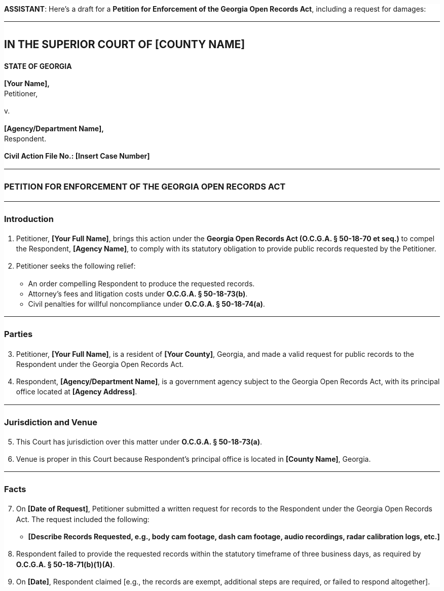 **ASSISTANT**: Here’s a draft for a **Petition for Enforcement of the Georgia Open Records Act**, including a request for damages:

---

## **IN THE SUPERIOR COURT OF [COUNTY NAME]**
**STATE OF GEORGIA**

**[Your Name],**  
Petitioner,  

v.  

**[Agency/Department Name],**  
Respondent.  

**Civil Action File No.: [Insert Case Number]**  

---

### **PETITION FOR ENFORCEMENT OF THE GEORGIA OPEN RECORDS ACT**

---

### **Introduction**

1. Petitioner, **[Your Full Name]**, brings this action under the **Georgia Open Records Act (O.C.G.A. § 50-18-70 et seq.)** to compel the Respondent, **[Agency Name]**, to comply with its statutory obligation to provide public records requested by the Petitioner.

2. Petitioner seeks the following relief:
   - An order compelling Respondent to produce the requested records.
   - Attorney’s fees and litigation costs under **O.C.G.A. § 50-18-73(b)**.
   - Civil penalties for willful noncompliance under **O.C.G.A. § 50-18-74(a)**.

---

### **Parties**

3. Petitioner, **[Your Full Name]**, is a resident of **[Your County]**, Georgia, and made a valid request for public records to the Respondent under the Georgia Open Records Act.

4. Respondent, **[Agency/Department Name]**, is a government agency subject to the Georgia Open Records Act, with its principal office located at **[Agency Address]**.

---

### **Jurisdiction and Venue**

5. This Court has jurisdiction over this matter under **O.C.G.A. § 50-18-73(a)**.

6. Venue is proper in this Court because Respondent’s principal office is located in **[County Name]**, Georgia.

---

### **Facts**

7. On **[Date of Request]**, Petitioner submitted a written request for records to the Respondent under the Georgia Open Records Act. The request included the following:
   - **[Describe Records Requested, e.g., body cam footage, dash cam footage, audio recordings, radar calibration logs, etc.]**

8. Respondent failed to provide the requested records within the statutory timeframe of three business days, as required by **O.C.G.A. § 50-18-71(b)(1)(A)**.

9. On **[Date]**, Respondent claimed [e.g., the records are exempt, additional steps are required, or failed to respond altogether].